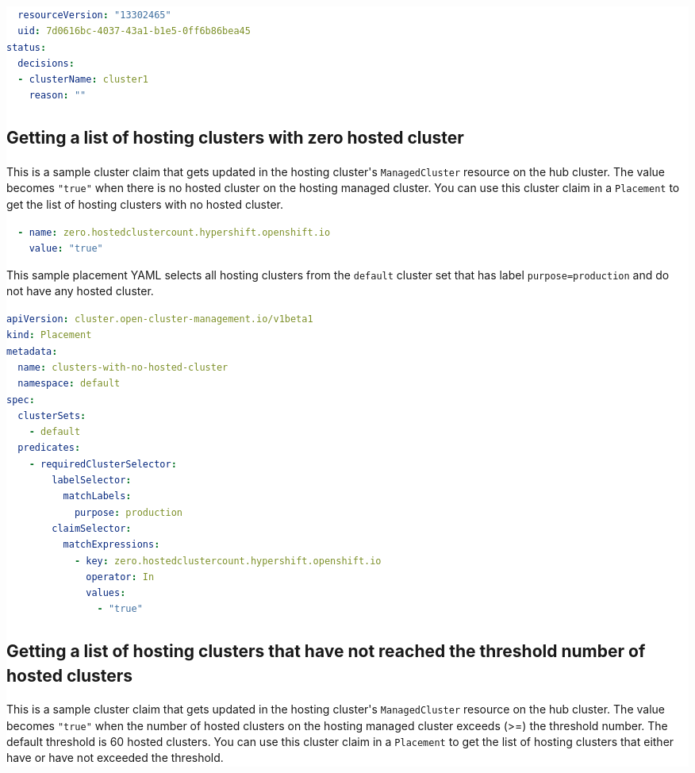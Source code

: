 ```yaml
  resourceVersion: "13302465"
  uid: 7d0616bc-4037-43a1-b1e5-0ff6b86bea45
status:
  decisions:
  - clusterName: cluster1
    reason: ""
```

## Getting a list of hosting clusters with zero hosted cluster

This is a sample cluster claim that gets updated in the hosting cluster's `ManagedCluster` resource on the hub cluster. The value becomes `"true"` when there is no hosted cluster on the hosting managed cluster. You can use this cluster claim in a `Placement` to get the list of hosting clusters with no hosted cluster.

```yaml
  - name: zero.hostedclustercount.hypershift.openshift.io
    value: "true"
```

This sample placement YAML selects all hosting clusters from the `default` cluster set that has label `purpose=production` and do not have any hosted cluster.

```yaml
apiVersion: cluster.open-cluster-management.io/v1beta1
kind: Placement
metadata:
  name: clusters-with-no-hosted-cluster
  namespace: default
spec:
  clusterSets:
    - default
  predicates:
    - requiredClusterSelector:
        labelSelector:
          matchLabels:
            purpose: production
        claimSelector:
          matchExpressions:
            - key: zero.hostedclustercount.hypershift.openshift.io
              operator: In
              values:
                - "true"
```

## Getting a list of hosting clusters that have not reached the threshold number of hosted clusters

This is a sample cluster claim that gets updated in the hosting cluster's `ManagedCluster` resource on the hub cluster. The value becomes `"true"` when the number of hosted clusters on the hosting managed cluster exceeds (>=) the threshold number. The default threshold is 60 hosted clusters. You can use this cluster claim in a `Placement` to get the list of hosting clusters that either have or have not exceeded the threshold.
